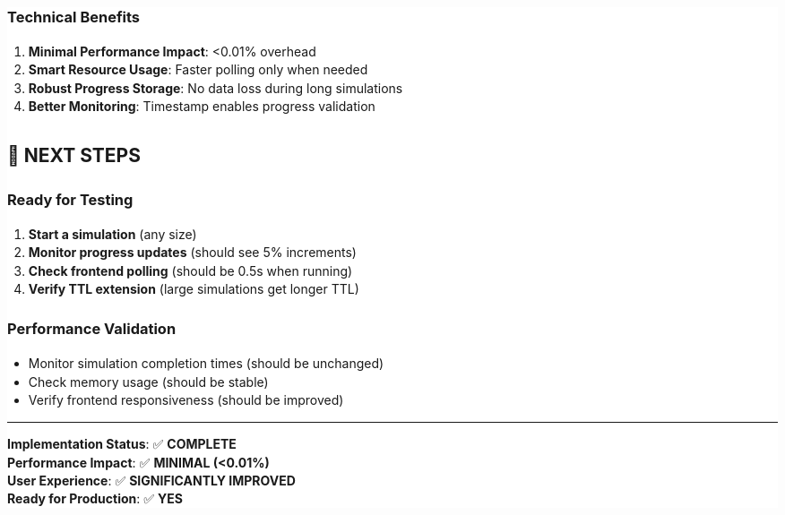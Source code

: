 ### **Technical Benefits**
1. **Minimal Performance Impact**: <0.01% overhead
2. **Smart Resource Usage**: Faster polling only when needed
3. **Robust Progress Storage**: No data loss during long simulations
4. **Better Monitoring**: Timestamp enables progress validation

## 🎯 **NEXT STEPS**

### **Ready for Testing**
1. **Start a simulation** (any size)
2. **Monitor progress updates** (should see 5% increments)
3. **Check frontend polling** (should be 0.5s when running)
4. **Verify TTL extension** (large simulations get longer TTL)

### **Performance Validation**
- Monitor simulation completion times (should be unchanged)
- Check memory usage (should be stable)
- Verify frontend responsiveness (should be improved)

---

**Implementation Status**: ✅ **COMPLETE**  
**Performance Impact**: ✅ **MINIMAL (<0.01%)**  
**User Experience**: ✅ **SIGNIFICANTLY IMPROVED**  
**Ready for Production**: ✅ **YES** 